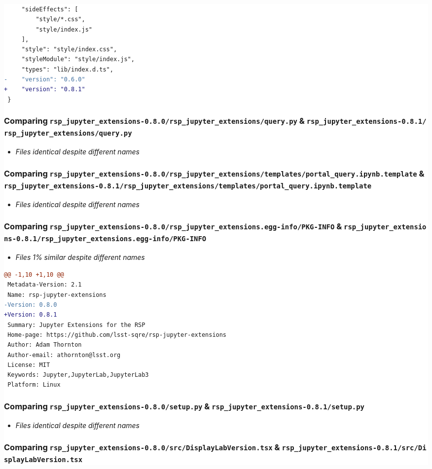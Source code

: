 ```diff
     "sideEffects": [
         "style/*.css",
         "style/index.js"
     ],
     "style": "style/index.css",
     "styleModule": "style/index.js",
     "types": "lib/index.d.ts",
-    "version": "0.6.0"
+    "version": "0.8.1"
 }
```

### Comparing `rsp_jupyter_extensions-0.8.0/rsp_jupyter_extensions/query.py` & `rsp_jupyter_extensions-0.8.1/rsp_jupyter_extensions/query.py`

 * *Files identical despite different names*

### Comparing `rsp_jupyter_extensions-0.8.0/rsp_jupyter_extensions/templates/portal_query.ipynb.template` & `rsp_jupyter_extensions-0.8.1/rsp_jupyter_extensions/templates/portal_query.ipynb.template`

 * *Files identical despite different names*

### Comparing `rsp_jupyter_extensions-0.8.0/rsp_jupyter_extensions.egg-info/PKG-INFO` & `rsp_jupyter_extensions-0.8.1/rsp_jupyter_extensions.egg-info/PKG-INFO`

 * *Files 1% similar despite different names*

```diff
@@ -1,10 +1,10 @@
 Metadata-Version: 2.1
 Name: rsp-jupyter-extensions
-Version: 0.8.0
+Version: 0.8.1
 Summary: Jupyter Extensions for the RSP
 Home-page: https://github.com/lsst-sqre/rsp-jupyter-extensions
 Author: Adam Thornton
 Author-email: athornton@lsst.org
 License: MIT
 Keywords: Jupyter,JupyterLab,JupyterLab3
 Platform: Linux
```

### Comparing `rsp_jupyter_extensions-0.8.0/setup.py` & `rsp_jupyter_extensions-0.8.1/setup.py`

 * *Files identical despite different names*

### Comparing `rsp_jupyter_extensions-0.8.0/src/DisplayLabVersion.tsx` & `rsp_jupyter_extensions-0.8.1/src/DisplayLabVersion.tsx`
